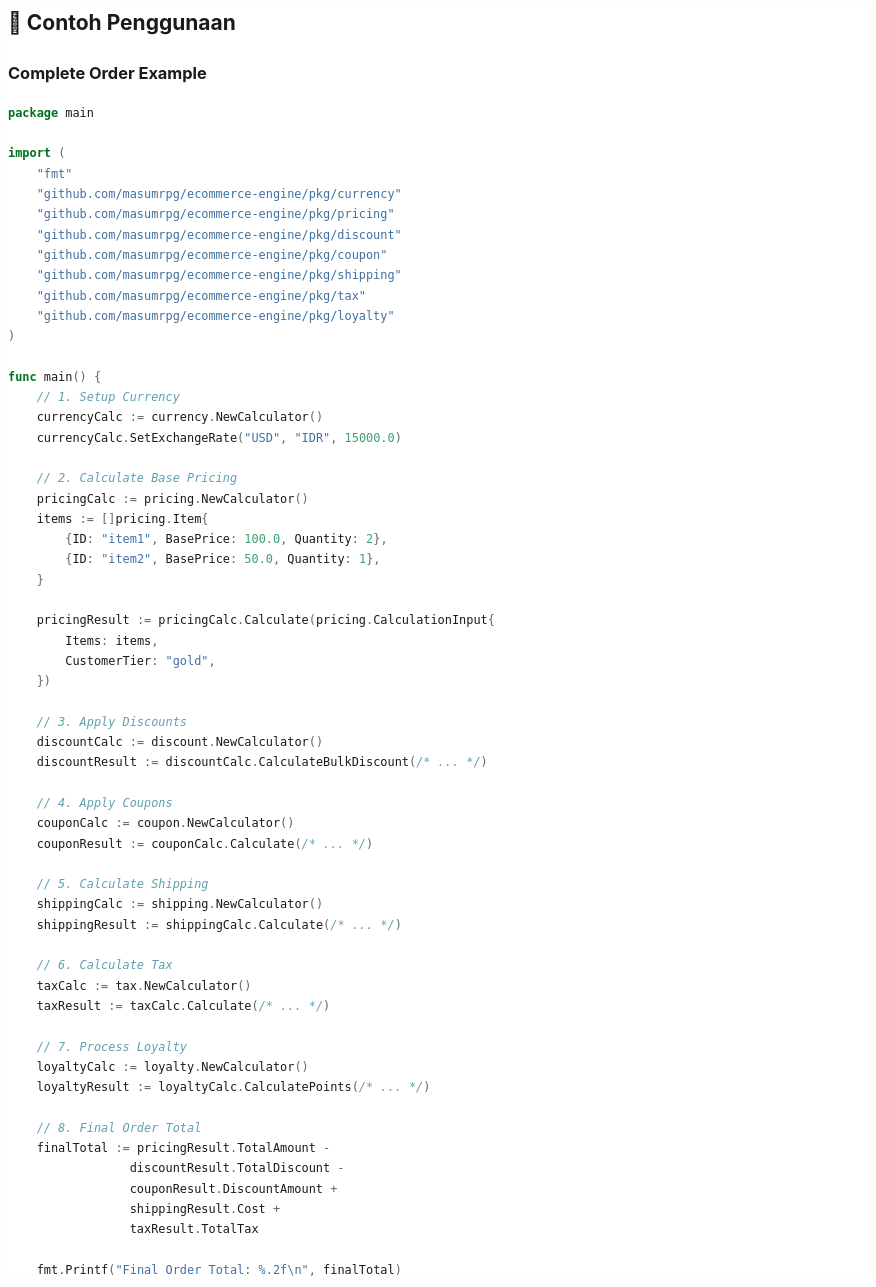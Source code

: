 ## 🚀 Contoh Penggunaan

### Complete Order Example

```go
package main

import (
    "fmt"
    "github.com/masumrpg/ecommerce-engine/pkg/currency"
    "github.com/masumrpg/ecommerce-engine/pkg/pricing"
    "github.com/masumrpg/ecommerce-engine/pkg/discount"
    "github.com/masumrpg/ecommerce-engine/pkg/coupon"
    "github.com/masumrpg/ecommerce-engine/pkg/shipping"
    "github.com/masumrpg/ecommerce-engine/pkg/tax"
    "github.com/masumrpg/ecommerce-engine/pkg/loyalty"
)

func main() {
    // 1. Setup Currency
    currencyCalc := currency.NewCalculator()
    currencyCalc.SetExchangeRate("USD", "IDR", 15000.0)

    // 2. Calculate Base Pricing
    pricingCalc := pricing.NewCalculator()
    items := []pricing.Item{
        {ID: "item1", BasePrice: 100.0, Quantity: 2},
        {ID: "item2", BasePrice: 50.0, Quantity: 1},
    }

    pricingResult := pricingCalc.Calculate(pricing.CalculationInput{
        Items: items,
        CustomerTier: "gold",
    })

    // 3. Apply Discounts
    discountCalc := discount.NewCalculator()
    discountResult := discountCalc.CalculateBulkDiscount(/* ... */)

    // 4. Apply Coupons
    couponCalc := coupon.NewCalculator()
    couponResult := couponCalc.Calculate(/* ... */)

    // 5. Calculate Shipping
    shippingCalc := shipping.NewCalculator()
    shippingResult := shippingCalc.Calculate(/* ... */)

    // 6. Calculate Tax
    taxCalc := tax.NewCalculator()
    taxResult := taxCalc.Calculate(/* ... */)

    // 7. Process Loyalty
    loyaltyCalc := loyalty.NewCalculator()
    loyaltyResult := loyaltyCalc.CalculatePoints(/* ... */)

    // 8. Final Order Total
    finalTotal := pricingResult.TotalAmount -
                 discountResult.TotalDiscount -
                 couponResult.DiscountAmount +
                 shippingResult.Cost +
                 taxResult.TotalTax

    fmt.Printf("Final Order Total: %.2f\n", finalTotal)
```